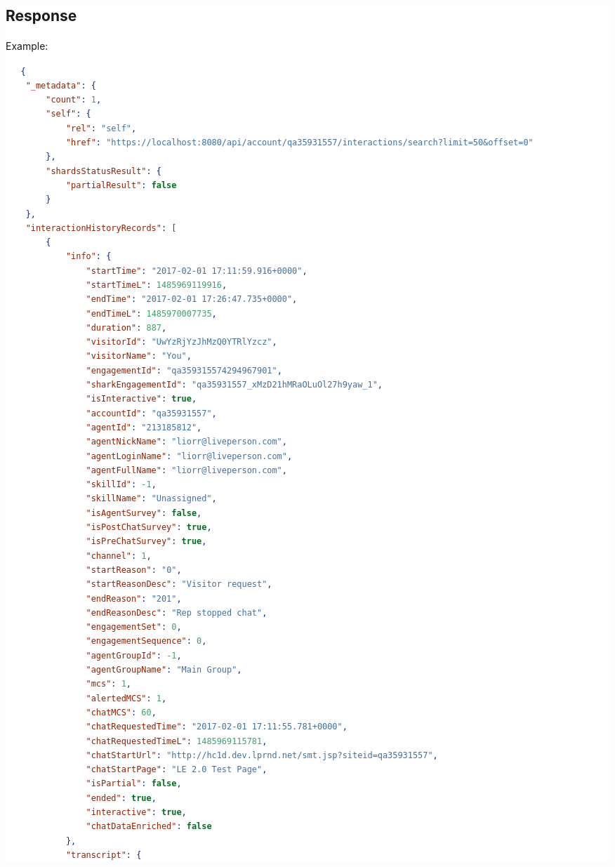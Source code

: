 
## Response

Example:


```json
   {
	"_metadata": {
		"count": 1,
		"self": {
			"rel": "self",
			"href": "https://localhost:8080/api/account/qa35931557/interactions/search?limit=50&offset=0"
		},
		"shardsStatusResult": {
			"partialResult": false
		}
	},
	"interactionHistoryRecords": [
		{
			"info": {
				"startTime": "2017-02-01 17:11:59.916+0000",
				"startTimeL": 1485969119916,
				"endTime": "2017-02-01 17:26:47.735+0000",
				"endTimeL": 1485970007735,
				"duration": 887,
				"visitorId": "UwYzRjYzJhMzQ0YTRlYzcz",
				"visitorName": "You",
				"engagementId": "qa359315574294967901",
				"sharkEngagementId": "qa35931557_xMzD21hMRaOLuOl27h9yaw_1",
				"isInteractive": true,
				"accountId": "qa35931557",
				"agentId": "213185812",
				"agentNickName": "liorr@liveperson.com",
				"agentLoginName": "liorr@liveperson.com",
				"agentFullName": "liorr@liveperson.com",
				"skillId": -1,
				"skillName": "Unassigned",
				"isAgentSurvey": false,
				"isPostChatSurvey": true,
				"isPreChatSurvey": true,
				"channel": 1,
				"startReason": "0",
				"startReasonDesc": "Visitor request",
				"endReason": "201",
				"endReasonDesc": "Rep stopped chat",
				"engagementSet": 0,
				"engagementSequence": 0,
				"agentGroupId": -1,
				"agentGroupName": "Main Group",
				"mcs": 1,
				"alertedMCS": 1,
				"chatMCS": 60,
				"chatRequestedTime": "2017-02-01 17:11:55.781+0000",
				"chatRequestedTimeL": 1485969115781,
				"chatStartUrl": "http://hc1d.dev.lprnd.net/smt.jsp?siteid=qa35931557",
				"chatStartPage": "LE 2.0 Test Page",
				"isPartial": false,
				"ended": true,
				"interactive": true,
				"chatDataEnriched": false
			},
			"transcript": {
```